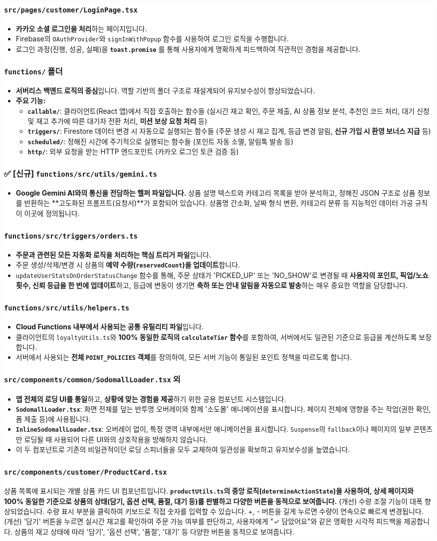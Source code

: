 ### `src/pages/customer/LoginPage.tsx`

-   **카카오 소셜 로그인을 처리**하는 페이지입니다.
-   Firebase의 `OAuthProvider`와 `signInWithPopup` 함수를 사용하여 로그인 로직을 수행합니다.
-   로그인 과정(진행, 성공, 실패)을 **`toast.promise`** 를 통해 사용자에게 명확하게 피드백하여 직관적인 경험을 제공합니다.

### `functions/` 폴더

-   **서버리스 백엔드 로직의 중심**입니다. 역할 기반의 폴더 구조로 재설계되어 유지보수성이 향상되었습니다.
-   **주요 기능:**
    -   **`callable/`**: 클라이언트(React 앱)에서 직접 호출하는 함수들 (실시간 재고 확인, 주문 제출, AI 상품 정보 분석, 추천인 코드 처리, 대기 신청 및 재고 추가에 따른 대기자 전환 처리, **미션 보상 요청 처리** 등)
    -   **`triggers/`**: Firestore 데이터 변경 시 자동으로 실행되는 함수들 (주문 생성 시 재고 집계, 등급 변경 알림, **신규 가입 시 환영 보너스 지급** 등)
    -   **`scheduled/`**: 정해진 시간에 주기적으로 실행되는 함수들 (포인트 자동 소멸, 알림톡 발송 등)
    -   **`http/`**: 외부 요청을 받는 HTTP 엔드포인트 (카카오 로그인 토큰 검증 등)

### ✅ [신규] `functions/src/utils/gemini.ts`
-   **Google Gemini AI와의 통신을 전담하는 헬퍼 파일입니다.** 상품 설명 텍스트와 카테고리 목록을 받아 분석하고, 정해진 JSON 구조로 상품 정보를 반환하는 **고도화된 프롬프트(요청서)**가 포함되어 있습니다. 상품명 간소화, 날짜 형식 변환, 카테고리 분류 등 지능적인 데이터 가공 규칙이 이곳에 정의됩니다.

### `functions/src/triggers/orders.ts`
-   **주문과 관련된 모든 자동화 로직을 처리하는 핵심 트리거 파일**입니다.
-   주문 생성/삭제/변경 시 상품의 **예약 수량(`reservedCount`)을 업데이트**합니다.
-   `updateUserStatsOnOrderStatusChange` 함수를 통해, 주문 상태가 'PICKED_UP' 또는 'NO_SHOW'로 변경될 때 **사용자의 포인트, 픽업/노쇼 횟수, 신뢰 등급을 한 번에 업데이트**하고, 등급에 변동이 생기면 **축하 또는 안내 알림을 자동으로 발송**하는 매우 중요한 역할을 담당합니다.

### `functions/src/utils/helpers.ts`
-   **Cloud Functions 내부에서 사용되는 공통 유틸리티 파일**입니다.
-   클라이언트의 `loyaltyUtils.ts`와 **100% 동일한 로직의 `calculateTier` 함수**를 포함하여, 서버에서도 일관된 기준으로 등급을 계산하도록 보장합니다.
-   서버에서 사용되는 **전체 `POINT_POLICIES` 객체**를 정의하여, 모든 서버 기능이 통일된 포인트 정책을 따르도록 합니다.

### `src/components/common/SodomallLoader.tsx` 외

-   **앱 전체의 로딩 UI를 통일**하고, **상황에 맞는 경험을 제공**하기 위한 공용 컴포넌트 시스템입니다.
-   **`SodomallLoader.tsx`**: 화면 전체를 덮는 반투명 오버레이와 함께 '소도몰' 애니메이션을 표시합니다. 페이지 전체에 영향을 주는 작업(권한 확인, 폼 제출 등)에 사용됩니다.
-   **`InlineSodomallLoader.tsx`**: 오버레이 없이, 특정 영역 내부에서만 애니메이션을 표시합니다. `Suspense`의 `fallback`이나 페이지의 일부 콘텐츠만 로딩될 때 사용되어 다른 UI와의 상호작용을 방해하지 않습니다.
-   이 두 컴포넌트로 기존의 비일관적이던 로딩 스피너들을 모두 교체하여 일관성을 확보하고 유지보수성을 높였습니다.

### `src/components/customer/ProductCard.tsx`

상품 목록에 표시되는 개별 상품 카드 UI 컴포넌트입니다. **`productUtils.ts`의 중앙 로직(`determineActionState`)을 사용하여, 상세 페이지와 100% 동일한 기준으로 상품의 상태(담기, 옵션 선택, 품절, 대기 등)를 판별하고 다양한 버튼을 동적으로 보여줍니다.**
(개선) 수량 조절 기능이 대폭 향상되었습니다.
수량 표시 부분을 클릭하여 키보드로 직접 숫자를 입력할 수 있습니다.
+, - 버튼을 길게 누르면 수량이 연속으로 빠르게 변경됩니다.
(개선) '담기' 버튼을 누르면 실시간 재고를 확인하여 주문 가능 여부를 판단하고, 사용자에게 "✓ 담았어요"와 같은 명확한 시각적 피드백을 제공합니다.
상품의 재고 상태에 따라 '담기', '옵션 선택', '품절', '대기' 등 다양한 버튼을 동적으로 보여줍니다.
